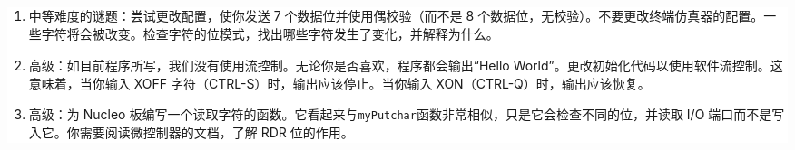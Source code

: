 1.  中等难度的谜题：尝试更改配置，使你发送 7 个数据位并使用偶校验（而不是 8 个数据位，无校验）。不要更改终端仿真器的配置。一些字符将会被改变。检查字符的位模式，找出哪些字符发生了变化，并解释为什么。

1.  高级：如目前程序所写，我们没有使用流控制。无论你是否喜欢，程序都会输出“Hello World”。更改初始化代码以使用软件流控制。这意味着，当你输入 XOFF 字符（CTRL-S）时，输出应该停止。当你输入 XON（CTRL-Q）时，输出应该恢复。

1.  高级：为 Nucleo 板编写一个读取字符的函数。它看起来与`myPutchar`函数非常相似，只是它会检查不同的位，并读取 I/O 端口而不是写入它。你需要阅读微控制器的文档，了解 RDR 位的作用。
